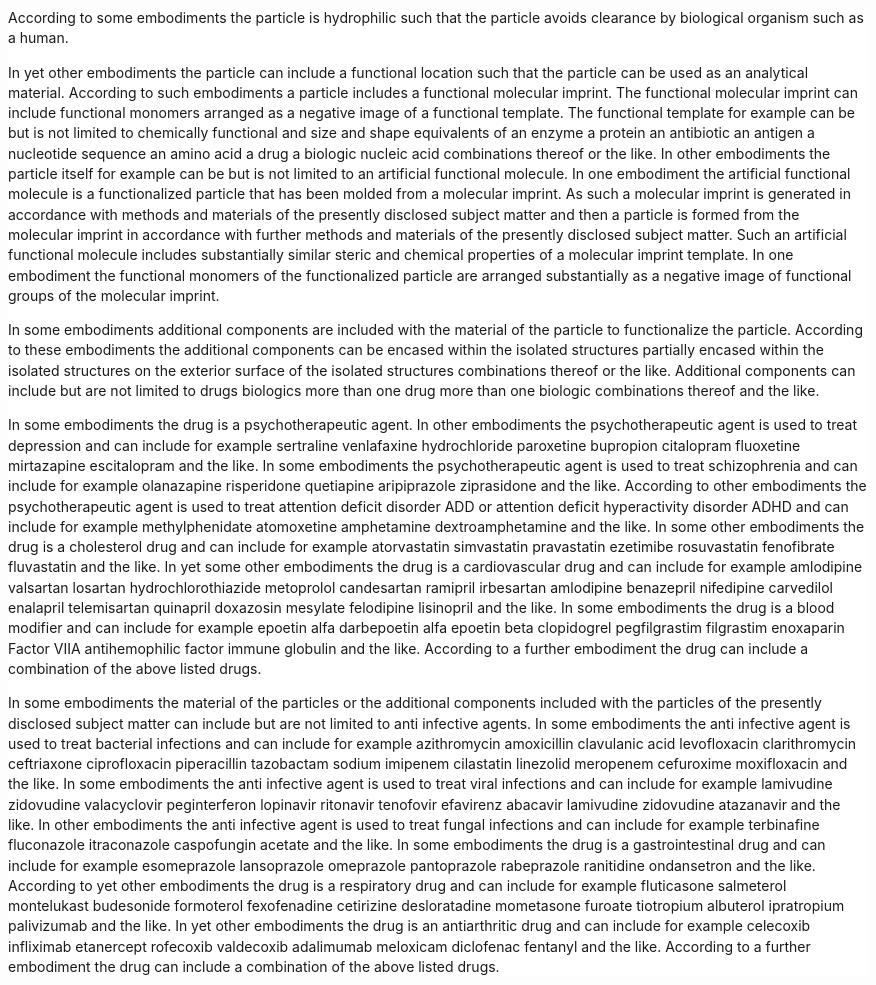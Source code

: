 According to some embodiments the particle is hydrophilic such that the particle avoids clearance by biological organism such as a human.

In yet other embodiments the particle can include a functional location such that the particle can be used as an analytical material. According to such embodiments a particle includes a functional molecular imprint. The functional molecular imprint can include functional monomers arranged as a negative image of a functional template. The functional template for example can be but is not limited to chemically functional and size and shape equivalents of an enzyme a protein an antibiotic an antigen a nucleotide sequence an amino acid a drug a biologic nucleic acid combinations thereof or the like. In other embodiments the particle itself for example can be but is not limited to an artificial functional molecule. In one embodiment the artificial functional molecule is a functionalized particle that has been molded from a molecular imprint. As such a molecular imprint is generated in accordance with methods and materials of the presently disclosed subject matter and then a particle is formed from the molecular imprint in accordance with further methods and materials of the presently disclosed subject matter. Such an artificial functional molecule includes substantially similar steric and chemical properties of a molecular imprint template. In one embodiment the functional monomers of the functionalized particle are arranged substantially as a negative image of functional groups of the molecular imprint.

In some embodiments additional components are included with the material of the particle to functionalize the particle. According to these embodiments the additional components can be encased within the isolated structures partially encased within the isolated structures on the exterior surface of the isolated structures combinations thereof or the like. Additional components can include but are not limited to drugs biologics more than one drug more than one biologic combinations thereof and the like.

In some embodiments the drug is a psychotherapeutic agent. In other embodiments the psychotherapeutic agent is used to treat depression and can include for example sertraline venlafaxine hydrochloride paroxetine bupropion citalopram fluoxetine mirtazapine escitalopram and the like. In some embodiments the psychotherapeutic agent is used to treat schizophrenia and can include for example olanazapine risperidone quetiapine aripiprazole ziprasidone and the like. According to other embodiments the psychotherapeutic agent is used to treat attention deficit disorder ADD or attention deficit hyperactivity disorder ADHD and can include for example methylphenidate atomoxetine amphetamine dextroamphetamine and the like. In some other embodiments the drug is a cholesterol drug and can include for example atorvastatin simvastatin pravastatin ezetimibe rosuvastatin fenofibrate fluvastatin and the like. In yet some other embodiments the drug is a cardiovascular drug and can include for example amlodipine valsartan losartan hydrochlorothiazide metoprolol candesartan ramipril irbesartan amlodipine benazepril nifedipine carvedilol enalapril telemisartan quinapril doxazosin mesylate felodipine lisinopril and the like. In some embodiments the drug is a blood modifier and can include for example epoetin alfa darbepoetin alfa epoetin beta clopidogrel pegfilgrastim filgrastim enoxaparin Factor VIIA antihemophilic factor immune globulin and the like. According to a further embodiment the drug can include a combination of the above listed drugs.

In some embodiments the material of the particles or the additional components included with the particles of the presently disclosed subject matter can include but are not limited to anti infective agents. In some embodiments the anti infective agent is used to treat bacterial infections and can include for example azithromycin amoxicillin clavulanic acid levofloxacin clarithromycin ceftriaxone ciprofloxacin piperacillin tazobactam sodium imipenem cilastatin linezolid meropenem cefuroxime moxifloxacin and the like. In some embodiments the anti infective agent is used to treat viral infections and can include for example lamivudine zidovudine valacyclovir peginterferon lopinavir ritonavir tenofovir efavirenz abacavir lamivudine zidovudine atazanavir and the like. In other embodiments the anti infective agent is used to treat fungal infections and can include for example terbinafine fluconazole itraconazole caspofungin acetate and the like. In some embodiments the drug is a gastrointestinal drug and can include for example esomeprazole lansoprazole omeprazole pantoprazole rabeprazole ranitidine ondansetron and the like. According to yet other embodiments the drug is a respiratory drug and can include for example fluticasone salmeterol montelukast budesonide formoterol fexofenadine cetirizine desloratadine mometasone furoate tiotropium albuterol ipratropium palivizumab and the like. In yet other embodiments the drug is an antiarthritic drug and can include for example celecoxib infliximab etanercept rofecoxib valdecoxib adalimumab meloxicam diclofenac fentanyl and the like. According to a further embodiment the drug can include a combination of the above listed drugs.

